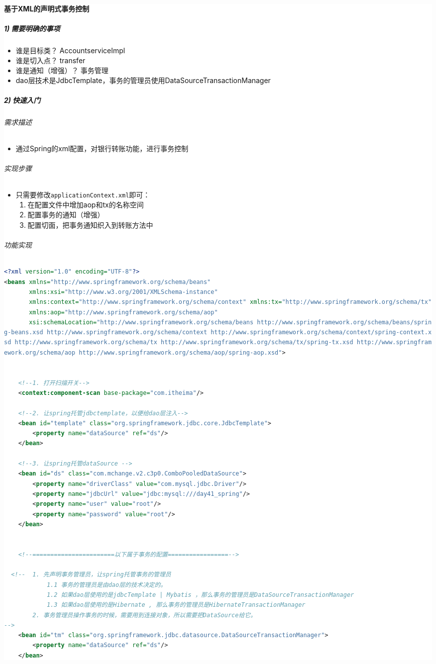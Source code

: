 #### 基于XML的声明式事务控制

##### 1) 需要明确的事项

* 谁是目标类？  AccountserviceImpl
* 谁是切入点？ transfer
* 谁是通知（增强）？ 事务管理
* dao层技术是JdbcTemplate，事务的管理员使用DataSourceTransactionManager

##### 2) 快速入门

###### 需求描述

* 通过Spring的xml配置，对银行转账功能，进行事务控制

###### 实现步骤

* 只需要修改`applicationContext.xml`即可：
  1. 在配置文件中增加aop和tx的名称空间
  2. 配置事务的通知（增强）
  3. 配置切面，把事务通知织入到转账方法中

###### 功能实现

```xml
<?xml version="1.0" encoding="UTF-8"?>
<beans xmlns="http://www.springframework.org/schema/beans"
       xmlns:xsi="http://www.w3.org/2001/XMLSchema-instance"
       xmlns:context="http://www.springframework.org/schema/context" xmlns:tx="http://www.springframework.org/schema/tx"
       xmlns:aop="http://www.springframework.org/schema/aop"
       xsi:schemaLocation="http://www.springframework.org/schema/beans http://www.springframework.org/schema/beans/spring-beans.xsd http://www.springframework.org/schema/context http://www.springframework.org/schema/context/spring-context.xsd http://www.springframework.org/schema/tx http://www.springframework.org/schema/tx/spring-tx.xsd http://www.springframework.org/schema/aop http://www.springframework.org/schema/aop/spring-aop.xsd">


    <!--1. 打开扫描开关-->
    <context:component-scan base-package="com.itheima"/>

    <!--2. 让spring托管jdbctemplate，以便给dao层注入-->
    <bean id="template" class="org.springframework.jdbc.core.JdbcTemplate">
        <property name="dataSource" ref="ds"/>
    </bean>

    <!--3. 让spring托管dataSource -->
    <bean id="ds" class="com.mchange.v2.c3p0.ComboPooledDataSource">
        <property name="driverClass" value="com.mysql.jdbc.Driver"/>
        <property name="jdbcUrl" value="jdbc:mysql:///day41_spring"/>
        <property name="user" value="root"/>
        <property name="password" value="root"/>
    </bean>


    <!--=======================以下属于事务的配置=================-->

  <!--  1. 先声明事务管理员，让spring托管事务的管理员
            1.1 事务的管理员是由dao层的技术决定的。
            1.2 如果dao层使用的是jdbcTemplate | Mybatis ，那么事务的管理员是DataSourceTransactionManager
            1.3 如果dao层使用的是Hibernate , 那么事务的管理员是HibernateTransactionManager
        2. 事务管理员操作事务的时候，需要用到连接对象，所以需要把DataSource给它。
-->
    <bean id="tm" class="org.springframework.jdbc.datasource.DataSourceTransactionManager">
        <property name="dataSource" ref="ds"/>
    </bean>
```